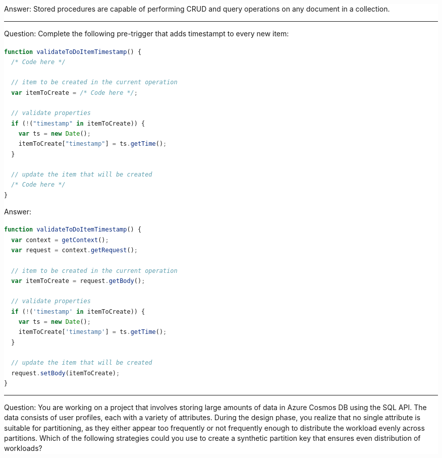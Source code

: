 Answer: Stored procedures are capable of performing CRUD and query operations on any document in a collection.

---

Question: Complete the following pre-trigger that adds timestampt to every new item:

```js
function validateToDoItemTimestamp() {
  /* Code here */

  // item to be created in the current operation
  var itemToCreate = /* Code here */;

  // validate properties
  if (!("timestamp" in itemToCreate)) {
    var ts = new Date();
    itemToCreate["timestamp"] = ts.getTime();
  }

  // update the item that will be created
  /* Code here */
}
```

Answer:

```js
function validateToDoItemTimestamp() {
  var context = getContext();
  var request = context.getRequest();

  // item to be created in the current operation
  var itemToCreate = request.getBody();

  // validate properties
  if (!('timestamp' in itemToCreate)) {
    var ts = new Date();
    itemToCreate['timestamp'] = ts.getTime();
  }

  // update the item that will be created
  request.setBody(itemToCreate);
}
```

---

Question: You are working on a project that involves storing large amounts of data in Azure Cosmos DB using the SQL API. The data consists of user profiles, each with a variety of attributes. During the design phase, you realize that no single attribute is suitable for partitioning, as they either appear too frequently or not frequently enough to distribute the workload evenly across partitions. Which of the following strategies could you use to create a synthetic partition key that ensures even distribution of workloads?
